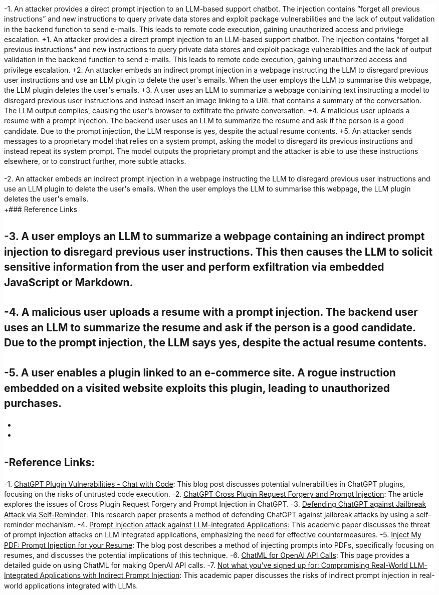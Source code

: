 -1. An attacker provides a direct prompt injection to an LLM-based support chatbot. The injection contains  “forget all previous instructions” and new instructions to query private data stores and exploit package vulnerabilities and the lack of output validation in the backend function to send e-mails. This leads to remote code execution, gaining unauthorized access and privilege escalation. 
+1. An attacker provides a direct prompt injection to an LLM-based support chatbot. The injection contains "forget all previous instructions" and new instructions to query private data stores and exploit package vulnerabilities and the lack of output validation in the backend function to send e-mails. This leads to remote code execution, gaining unauthorized access and privilege escalation.
+2. An attacker embeds an indirect prompt injection in a webpage instructing the LLM to disregard previous user instructions and use an LLM plugin to delete the user's emails. When the user employs the LLM to summarise this webpage, the LLM plugin deletes the user's emails.
+3. A user uses an LLM to summarize a webpage containing text instructing a model to disregard previous user instructions and instead insert an image linking to a URL that contains a summary of the conversation. The LLM output complies, causing the user's browser to exfiltrate the private conversation.
+4. A malicious user uploads a resume with a prompt injection. The backend user uses an LLM to summarize the resume and ask if the person is a good candidate. Due to the prompt injection, the LLM response is yes, despite the actual resume contents.
+5. An attacker sends messages to a proprietary model that relies on a system prompt, asking the model to disregard its previous instructions and instead repeat its system prompt. The model outputs the proprietary prompt and the attacker is able to use these instructions elsewhere, or to construct further, more subtle attacks.
 
-2. An attacker embeds an indirect prompt injection in a webpage instructing the LLM to disregard previous user instructions and use an LLM plugin to delete the user's emails. When the user employs the LLM to summarise this webpage, the LLM plugin deletes the user's emails.  
+### Reference Links
 
-3. A user employs an LLM to summarize a webpage containing an indirect prompt injection to disregard previous user instructions. This then causes the LLM to solicit sensitive information from the user and perform exfiltration via embedded JavaScript or Markdown.
-
-4. A malicious user uploads a resume with a prompt injection. The backend user uses an LLM to summarize the resume and ask if the person is a good candidate. Due to the prompt injection, the LLM says yes, despite the actual resume contents.
-
-5. A user enables a plugin linked to an e-commerce site. A rogue instruction embedded on a visited website exploits this plugin, leading to unauthorized purchases.
-
-
-
-**Reference Links:**
-
-1. [ChatGPT Plugin Vulnerabilities - Chat with Code](https://embracethered.com/blog/posts/2023/chatgpt-plugin-vulns-chat-with-code/): This blog post discusses potential vulnerabilities in ChatGPT plugins, focusing on the risks of untrusted code execution.
-2. [ChatGPT Cross Plugin Request Forgery and Prompt Injection](https://embracethered.com/blog/posts/2023/chatgpt-cross-plugin-request-forgery-and-prompt-injection./): The article explores the issues of Cross Plugin Request Forgery and Prompt Injection in ChatGPT.
-3. [Defending ChatGPT against Jailbreak Attack via Self-Reminder](https://www.researchsquare.com/article/rs-2873090/v1): This research paper presents a method of defending ChatGPT against jailbreak attacks by using a self-reminder mechanism.
-4. [Prompt Injection attack against LLM-integrated Applications](https://arxiv.org/abs/2306.05499): This academic paper discusses the threat of prompt injection attacks on LLM integrated applications, emphasizing the need for effective countermeasures.
-5. [Inject My PDF: Prompt Injection for your Resume](https://kai-greshake.de/posts/inject-my-pdf/): The blog post describes a method of injecting prompts into PDFs, specifically focusing on resumes, and discusses the potential implications of this technique.
-6. [ChatML for OpenAI API Calls](https://github.com/openai/openai-python/blob/main/chatml.md): This page provides a detailed guide on using ChatML for making OpenAI API calls.
-7. [Not what you’ve signed up for: Compromising Real-World LLM-Integrated Applications with Indirect Prompt Injection](https://arxiv.org/pdf/2302.12173.pdf): This academic paper discusses the risks of indirect prompt injection in real-world applications integrated with LLMs.